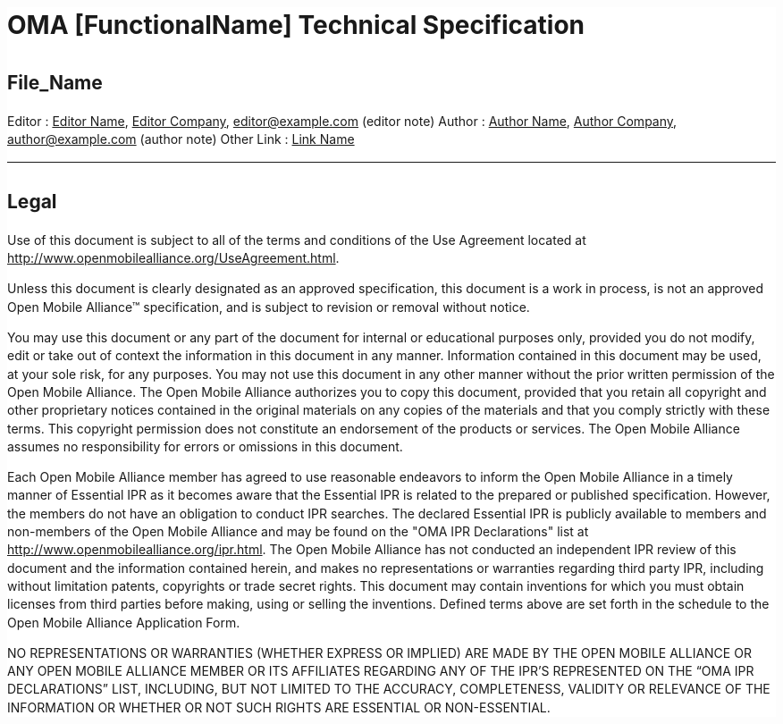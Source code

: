 <link href="./oma_template_spec.css" rel="stylesheet">

[Editor Name]: http://www.example.com
[Editor Company]: http://www.example.com
[Author Name]: http://www.example.com
[Author Company]: http://www.example.com

[Link Name]: http://www.example.com
[OMADICT]: #omadict
[OMA Dictionary]: http://openmobilealliance.org/

# OMA [FunctionalName] Technical Specification

## File_Name

Editor
  : [Editor Name][], [Editor Company][], <editor@example.com> (editor note)
Author
  : [Author Name][], [Author Company][], <author@example.com> (author note)
Other Link
  : [Link Name][]

--------

## Legal
Use of this document is subject to all of the terms and conditions of the Use Agreement located at <http://www.openmobilealliance.org/UseAgreement.html>.

Unless this document is clearly designated as an approved specification, this document is a work in process, is not an approved Open Mobile Alliance™ specification, and is subject to revision or removal without notice.

You may use this document or any part of the document for internal or educational purposes only, provided you do not modify, edit or take out of context the information in this document in any manner. Information contained in this document may be used, at your sole risk, for any purposes. You may not use this document in any other manner without the prior written permission of the Open Mobile Alliance. The Open Mobile Alliance authorizes you to copy this document, provided that you retain all copyright and other proprietary notices contained in the original materials on any copies of the materials and that you comply strictly with these terms. This copyright permission does not constitute an endorsement of the products or services. The Open Mobile Alliance assumes no responsibility for errors or omissions in this document.

Each Open Mobile Alliance member has agreed to use reasonable endeavors to inform the Open Mobile Alliance in a timely manner of Essential IPR as it becomes aware that the Essential IPR is related to the prepared or published specification. However, the members do not have an obligation to conduct IPR searches. The declared Essential IPR is publicly available to members and non-members of the Open Mobile Alliance and may be found on the "OMA IPR Declarations" list at <http://www.openmobilealliance.org/ipr.html>. The Open Mobile Alliance has not conducted an independent IPR review of this document and the information contained herein, and makes no representations or warranties regarding third party IPR, including without limitation patents, copyrights or trade secret rights. This document may contain inventions for which you must obtain licenses from third parties before making, using or selling the inventions. Defined terms above are set forth in the schedule to the Open Mobile Alliance Application Form.

NO REPRESENTATIONS OR WARRANTIES (WHETHER EXPRESS OR IMPLIED) ARE MADE BY THE OPEN MOBILE ALLIANCE OR ANY OPEN MOBILE ALLIANCE MEMBER OR ITS AFFILIATES REGARDING ANY OF THE IPR’S REPRESENTED ON THE “OMA IPR DECLARATIONS” LIST, INCLUDING, BUT NOT LIMITED TO THE ACCURACY, COMPLETENESS, VALIDITY OR RELEVANCE OF THE INFORMATION OR WHETHER OR NOT SUCH RIGHTS ARE ESSENTIAL OR NON-ESSENTIAL.
